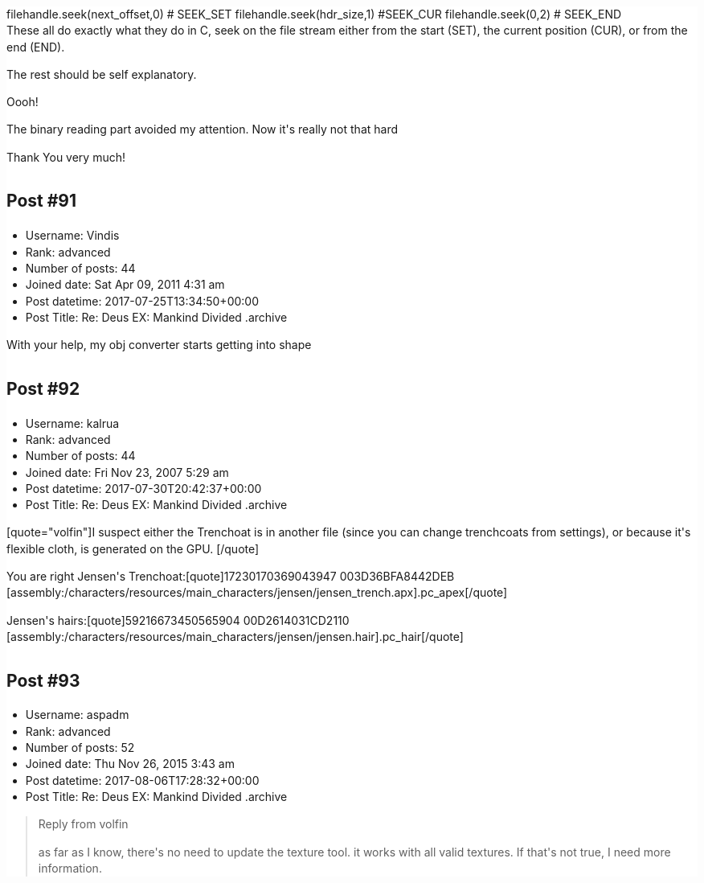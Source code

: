 filehandle.seek(next_offset,0) # SEEK_SET
filehandle.seek(hdr_size,1) #SEEK_CUR
filehandle.seek(0,2) # SEEK_END  
These all do exactly what they do in C, seek on the file stream either from the start (SET), the current position (CUR), or from the end (END).

The rest should be self explanatory.

Oooh!

The binary reading part avoided my attention. Now it's really not that hard 

Thank You very much!
## Post #91
- Username: Vindis
- Rank: advanced
- Number of posts: 44
- Joined date: Sat Apr 09, 2011 4:31 am
- Post datetime: 2017-07-25T13:34:50+00:00
- Post Title: Re: Deus EX: Mankind Divided .archive

With your help, my obj converter starts getting into shape
## Post #92
- Username: kalrua
- Rank: advanced
- Number of posts: 44
- Joined date: Fri Nov 23, 2007 5:29 am
- Post datetime: 2017-07-30T20:42:37+00:00
- Post Title: Re: Deus EX: Mankind Divided .archive

[quote="volfin"]I suspect either the Trenchoat is in another file (since you can change trenchcoats from settings), or because it's flexible cloth, is generated on the GPU.
[/quote]

You are right 
Jensen's Trenchoat:[quote]17230170369043947 003D36BFA8442DEB [assembly:/characters/resources/main_characters/jensen/jensen_trench.apx].pc_apex[/quote]

Jensen's hairs:[quote]59216673450565904 00D2614031CD2110 [assembly:/characters/resources/main_characters/jensen/jensen.hair].pc_hair[/quote]
## Post #93
- Username: aspadm
- Rank: advanced
- Number of posts: 52
- Joined date: Thu Nov 26, 2015 3:43 am
- Post datetime: 2017-08-06T17:28:32+00:00
- Post Title: Re: Deus EX: Mankind Divided .archive

> Reply from volfin
>
> as far as I know, there's no need to update the texture tool. it works with all valid textures. If that's not true, I need more information.
